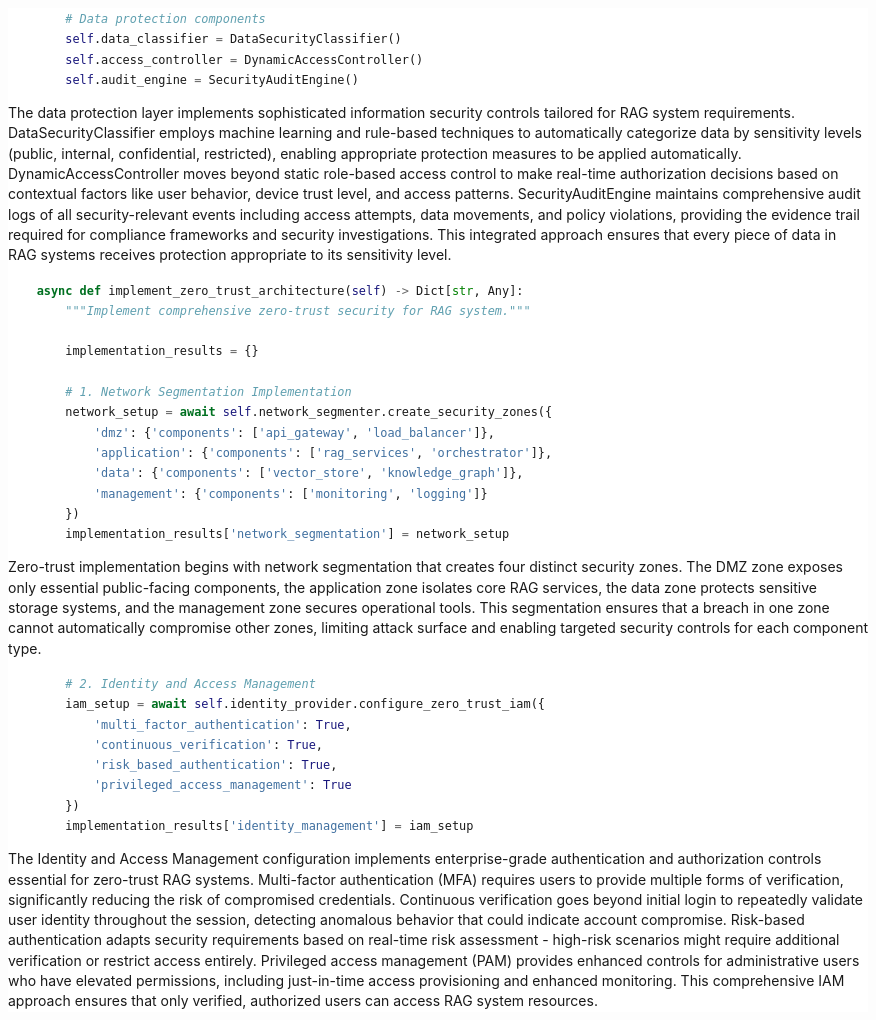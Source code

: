 ```python
        # Data protection components
        self.data_classifier = DataSecurityClassifier()
        self.access_controller = DynamicAccessController()
        self.audit_engine = SecurityAuditEngine()
```

The data protection layer implements sophisticated information security controls tailored for RAG system requirements. DataSecurityClassifier employs machine learning and rule-based techniques to automatically categorize data by sensitivity levels (public, internal, confidential, restricted), enabling appropriate protection measures to be applied automatically. DynamicAccessController moves beyond static role-based access control to make real-time authorization decisions based on contextual factors like user behavior, device trust level, and access patterns. SecurityAuditEngine maintains comprehensive audit logs of all security-relevant events including access attempts, data movements, and policy violations, providing the evidence trail required for compliance frameworks and security investigations. This integrated approach ensures that every piece of data in RAG systems receives protection appropriate to its sensitivity level.

```python
    async def implement_zero_trust_architecture(self) -> Dict[str, Any]:
        """Implement comprehensive zero-trust security for RAG system."""
        
        implementation_results = {}
        
        # 1. Network Segmentation Implementation
        network_setup = await self.network_segmenter.create_security_zones({
            'dmz': {'components': ['api_gateway', 'load_balancer']},
            'application': {'components': ['rag_services', 'orchestrator']},
            'data': {'components': ['vector_store', 'knowledge_graph']},
            'management': {'components': ['monitoring', 'logging']}
        })
        implementation_results['network_segmentation'] = network_setup
```

Zero-trust implementation begins with network segmentation that creates four distinct security zones. The DMZ zone exposes only essential public-facing components, the application zone isolates core RAG services, the data zone protects sensitive storage systems, and the management zone secures operational tools. This segmentation ensures that a breach in one zone cannot automatically compromise other zones, limiting attack surface and enabling targeted security controls for each component type.

```python
        # 2. Identity and Access Management
        iam_setup = await self.identity_provider.configure_zero_trust_iam({
            'multi_factor_authentication': True,
            'continuous_verification': True,
            'risk_based_authentication': True,
            'privileged_access_management': True
        })
        implementation_results['identity_management'] = iam_setup
```

The Identity and Access Management configuration implements enterprise-grade authentication and authorization controls essential for zero-trust RAG systems. Multi-factor authentication (MFA) requires users to provide multiple forms of verification, significantly reducing the risk of compromised credentials. Continuous verification goes beyond initial login to repeatedly validate user identity throughout the session, detecting anomalous behavior that could indicate account compromise. Risk-based authentication adapts security requirements based on real-time risk assessment - high-risk scenarios might require additional verification or restrict access entirely. Privileged access management (PAM) provides enhanced controls for administrative users who have elevated permissions, including just-in-time access provisioning and enhanced monitoring. This comprehensive IAM approach ensures that only verified, authorized users can access RAG system resources.
